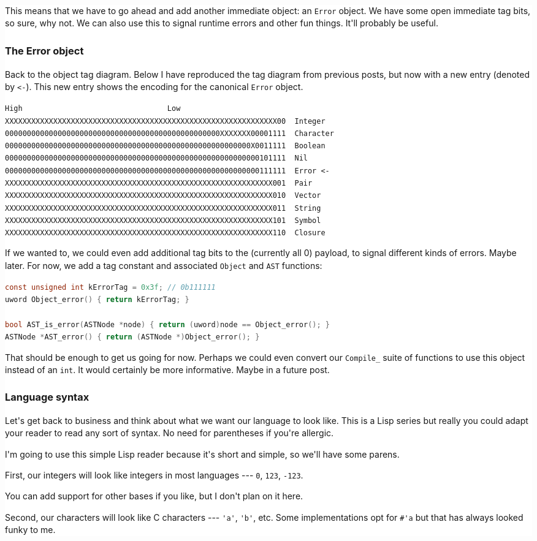This means that we have to go ahead and add another immediate object: an
`Error` object. We have some open immediate tag bits, so sure, why not. We can
also use this to signal runtime errors and other fun things. It'll probably be
useful.

### The Error object

Back to the object tag diagram. Below I have reproduced the tag diagram from
previous posts, but now with a new entry (denoted by `<-`). This new entry
shows the encoding for the canonical `Error` object.

```
High							     Low
XXXXXXXXXXXXXXXXXXXXXXXXXXXXXXXXXXXXXXXXXXXXXXXXXXXXXXXXXXXXXX00  Integer
0000000000000000000000000000000000000000000000000XXXXXXX00001111  Character
00000000000000000000000000000000000000000000000000000000X0011111  Boolean
0000000000000000000000000000000000000000000000000000000000101111  Nil
0000000000000000000000000000000000000000000000000000000000111111  Error <-
XXXXXXXXXXXXXXXXXXXXXXXXXXXXXXXXXXXXXXXXXXXXXXXXXXXXXXXXXXXXX001  Pair
XXXXXXXXXXXXXXXXXXXXXXXXXXXXXXXXXXXXXXXXXXXXXXXXXXXXXXXXXXXXX010  Vector
XXXXXXXXXXXXXXXXXXXXXXXXXXXXXXXXXXXXXXXXXXXXXXXXXXXXXXXXXXXXX011  String
XXXXXXXXXXXXXXXXXXXXXXXXXXXXXXXXXXXXXXXXXXXXXXXXXXXXXXXXXXXXX101  Symbol
XXXXXXXXXXXXXXXXXXXXXXXXXXXXXXXXXXXXXXXXXXXXXXXXXXXXXXXXXXXXX110  Closure
```

If we wanted to, we could even add additional tag bits to the (currently all 0)
payload, to signal different kinds of errors. Maybe later. For now, we add a
tag constant and associated `Object` and `AST` functions:

```c
const unsigned int kErrorTag = 0x3f; // 0b111111
uword Object_error() { return kErrorTag; }

bool AST_is_error(ASTNode *node) { return (uword)node == Object_error(); }
ASTNode *AST_error() { return (ASTNode *)Object_error(); }
```

That should be enough to get us going for now. Perhaps we could even convert
our `Compile_` suite of functions to use this object instead of an `int`. It
would certainly be more informative. Maybe in a future post.

### Language syntax

Let's get back to business and think about what we want our language to look
like. This is a Lisp series but really you could adapt your reader to read any
sort of syntax. No need for parentheses if you're allergic.

I'm going to use this simple Lisp reader because it's short and simple, so
we'll have some parens.

First, our integers will look like integers in most languages --- `0`, `123`,
`-123`.

You can add support for other bases if you like, but I don't plan on it here.

Second, our characters will look like C characters --- `'a'`, `'b'`, etc. Some
implementations opt for `#'a` but that has always looked funky to me.
